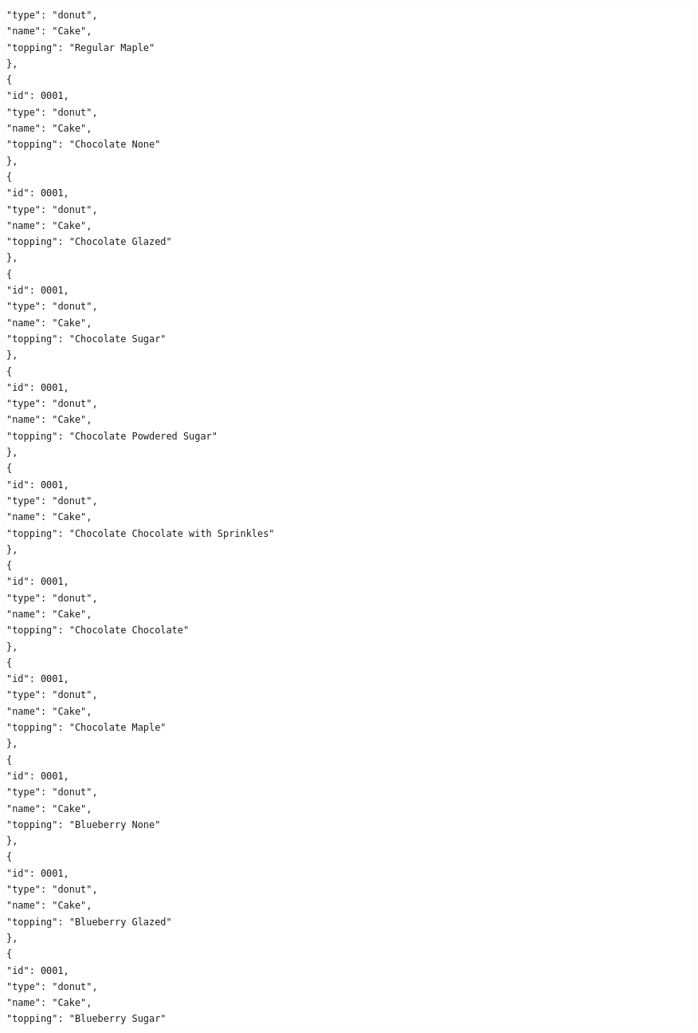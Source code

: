 ```
"type": "donut",
"name": "Cake",
"topping": "Regular Maple"
},
{
"id": 0001,
"type": "donut",
"name": "Cake",
"topping": "Chocolate None"
},
{
"id": 0001,
"type": "donut",
"name": "Cake",
"topping": "Chocolate Glazed"
},
{
"id": 0001,
"type": "donut",
"name": "Cake",
"topping": "Chocolate Sugar"
},
{
"id": 0001,
"type": "donut",
"name": "Cake",
"topping": "Chocolate Powdered Sugar"
},
{
"id": 0001,
"type": "donut",
"name": "Cake",
"topping": "Chocolate Chocolate with Sprinkles"
},
{
"id": 0001,
"type": "donut",
"name": "Cake",
"topping": "Chocolate Chocolate"
},
{
"id": 0001,
"type": "donut",
"name": "Cake",
"topping": "Chocolate Maple"
},
{
"id": 0001,
"type": "donut",
"name": "Cake",
"topping": "Blueberry None"
},
{
"id": 0001,
"type": "donut",
"name": "Cake",
"topping": "Blueberry Glazed"
},
{
"id": 0001,
"type": "donut",
"name": "Cake",
"topping": "Blueberry Sugar"
```